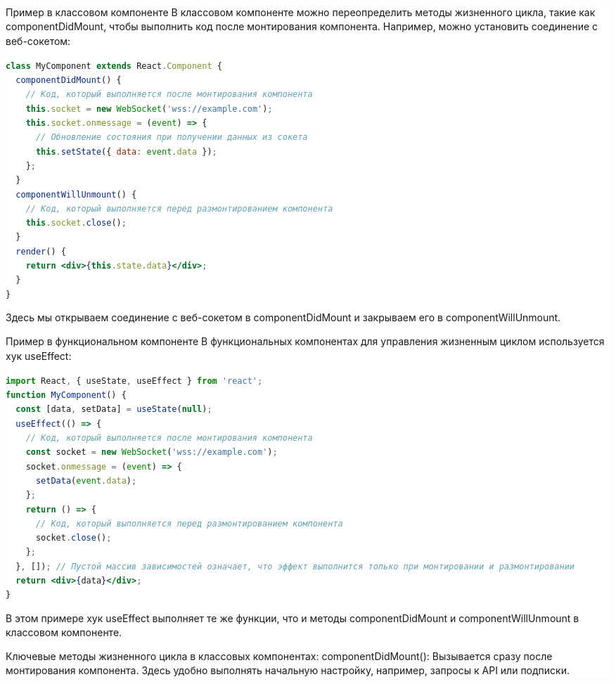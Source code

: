 Пример в классовом компоненте
В классовом компоненте можно переопределить методы жизненного цикла, такие как componentDidMount, чтобы выполнить код после монтирования компонента. Например, можно установить соединение с веб-сокетом:

```jsx 
class MyComponent extends React.Component {
  componentDidMount() {
    // Код, который выполняется после монтирования компонента
    this.socket = new WebSocket('wss://example.com');
    this.socket.onmessage = (event) => {
      // Обновление состояния при получении данных из сокета
      this.setState({ data: event.data });
    };
  } 
  componentWillUnmount() {
    // Код, который выполняется перед размонтированием компонента
    this.socket.close();
  } 
  render() {
    return <div>{this.state.data}</div>;
  }
}
```
Здесь мы открываем соединение с веб-сокетом в componentDidMount и закрываем его в componentWillUnmount.

Пример в функциональном компоненте
В функциональных компонентах для управления жизненным циклом используется хук useEffect:

```jsx 
import React, { useState, useEffect } from 'react'; 
function MyComponent() {
  const [data, setData] = useState(null); 
  useEffect(() => {
    // Код, который выполняется после монтирования компонента
    const socket = new WebSocket('wss://example.com');
    socket.onmessage = (event) => {
      setData(event.data);
    }; 
    return () => {
      // Код, который выполняется перед размонтированием компонента
      socket.close();
    };
  }, []); // Пустой массив зависимостей означает, что эффект выполнится только при монтировании и размонтировании 
  return <div>{data}</div>;
}
```
В этом примере хук useEffect выполняет те же функции, что и методы componentDidMount и componentWillUnmount в классовом компоненте.

Ключевые методы жизненного цикла в классовых компонентах:
componentDidMount(): Вызывается сразу после монтирования компонента. Здесь удобно выполнять начальную настройку, например, запросы к API или подписки.
